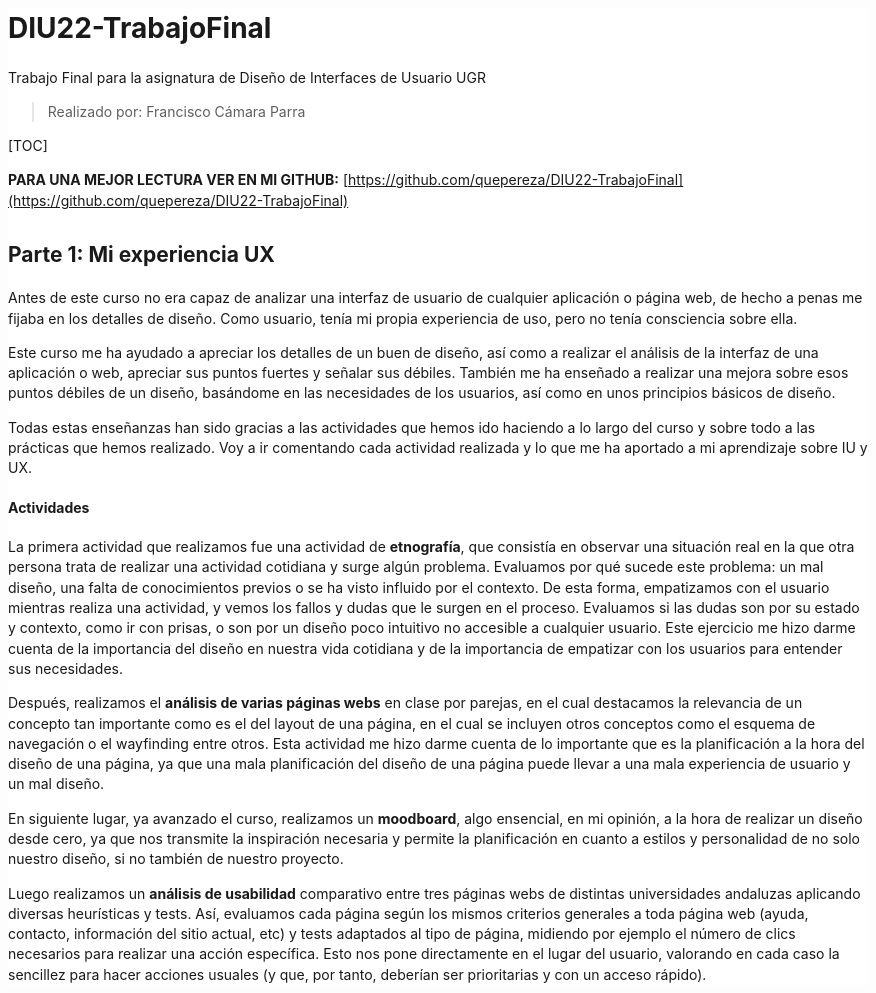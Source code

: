 # DIU22-TrabajoFinal
Trabajo Final para la asignatura de Diseño de Interfaces de Usuario UGR

> Realizado por: Francisco Cámara Parra

[TOC]

**PARA UNA MEJOR LECTURA VER EN MI GITHUB:** [https://github.com/quepereza/DIU22-TrabajoFinal](https://github.com/quepereza/DIU22-TrabajoFinal)

## Parte 1: Mi experiencia UX

Antes de este curso no era capaz de analizar una interfaz de usuario de cualquier aplicación o página web, de hecho a penas me fijaba en los detalles de diseño. Como usuario, tenía mi propia experiencia de uso, pero no tenía consciencia sobre ella. 

Este curso me ha ayudado a apreciar los detalles de un buen de diseño, así como a realizar el análisis de la interfaz de una aplicación o web, apreciar sus puntos fuertes y señalar sus débiles. También me ha enseñado a realizar una mejora sobre esos puntos débiles de un diseño, basándome en las necesidades de los usuarios, así como en unos principios básicos de diseño.

Todas estas enseñanzas han sido gracias a las actividades que hemos ido haciendo a lo largo del curso y sobre todo a las prácticas que hemos realizado. Voy a ir comentando cada actividad realizada y lo que me ha aportado a mi aprendizaje sobre IU y UX.

#### Actividades

La primera actividad que realizamos fue una actividad de **etnografía**, que consistía en observar una situación real en la que otra persona trata de realizar una actividad cotidiana y surge algún problema. Evaluamos por qué sucede este problema: un mal diseño, una falta de conocimientos previos o se ha visto influido por el contexto. De esta forma, empatizamos con el usuario mientras realiza una actividad, y vemos los fallos y dudas que le surgen en el proceso. Evaluamos si las dudas son por su estado y contexto, como ir con prisas, o son por un diseño poco intuitivo no accesible a cualquier usuario. Este ejercicio me hizo darme cuenta de la importancia del diseño en nuestra vida cotidiana y de la importancia de empatizar con los usuarios para entender sus necesidades.

Después, realizamos el **análisis de varias páginas webs** en clase por parejas, en el cual destacamos la relevancia de un concepto tan importante como es el del layout de una página, en el cual se incluyen otros conceptos como el esquema de navegación o el wayfinding entre otros. Esta actividad me hizo darme cuenta de lo importante que es la planificación a la hora del diseño de una página, ya que una mala planificación del diseño de una página puede llevar a una mala experiencia de usuario y un mal diseño.

En siguiente lugar, ya avanzado el curso, realizamos un **moodboard**, algo ensencial, en mi opinión, a la hora de realizar un diseño desde cero, ya que nos transmite la inspiración necesaria y permite la planificación en cuanto a estilos y personalidad de no solo nuestro diseño, si no también de nuestro proyecto. 

Luego realizamos un **análisis de usabilidad** comparativo entre tres páginas webs de distintas universidades andaluzas aplicando diversas heurísticas y tests. Así, evaluamos cada página según los mismos criterios generales a toda página web (ayuda, contacto, información del sitio actual, etc) y tests adaptados al tipo de página, midiendo por ejemplo el número de clics necesarios para realizar una acción específica. Esto nos pone directamente en el lugar del usuario, valorando en cada caso la sencillez para hacer acciones usuales (y que, por tanto, deberían ser prioritarias y con un acceso rápido).
